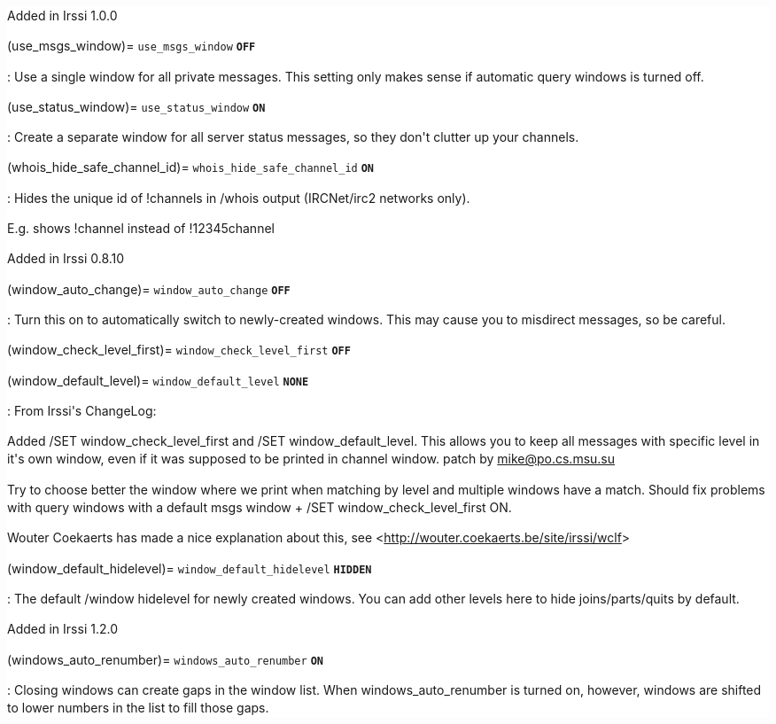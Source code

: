   Added in Irssi 1.0.0

(use_msgs_window)=
`use_msgs_window` **`OFF`**

: Use a single window for all private messages. This setting only makes sense if automatic query windows is turned off.

(use_status_window)=
`use_status_window` **`ON`**

: Create a separate window for all server status messages, so they don't clutter up your channels.

(whois_hide_safe_channel_id)=
`whois_hide_safe_channel_id` **`ON`**

: Hides the unique id of !channels in /whois output (IRCNet/irc2 networks only).

  E.g. shows !channel instead of !12345channel

  Added in Irssi 0.8.10

(window_auto_change)=
`window_auto_change` **`OFF`**

: Turn this on to automatically switch to newly-created windows. This may cause you to misdirect messages, so be careful.

(window_check_level_first)=
`window_check_level_first` **`OFF`**

(window_default_level)=
`window_default_level` **`NONE`**

: From Irssi's ChangeLog:

  Added /SET window_check_level_first and /SET window_default_level. This allows you to keep all messages with specific level in it's own window, even if it was supposed to be printed in channel window. patch by mike@po.cs.msu.su

  Try to choose better the window where we print when matching by level and multiple windows have a match. Should fix problems with query windows with a default msgs window + /SET window_check_level_first ON.

  Wouter Coekaerts has made a nice explanation about this, see <<http://wouter.coekaerts.be/site/irssi/wclf>>

(window_default_hidelevel)=
`window_default_hidelevel` **`HIDDEN`**

: The default /window hidelevel for newly created windows. You can add other levels here to hide joins/parts/quits by default.

  Added in Irssi 1.2.0

(windows_auto_renumber)=
`windows_auto_renumber` **`ON`**

: Closing windows can create gaps in the window list. When windows_auto_renumber is turned on, however, windows are shifted to lower numbers in the list to fill those gaps.
